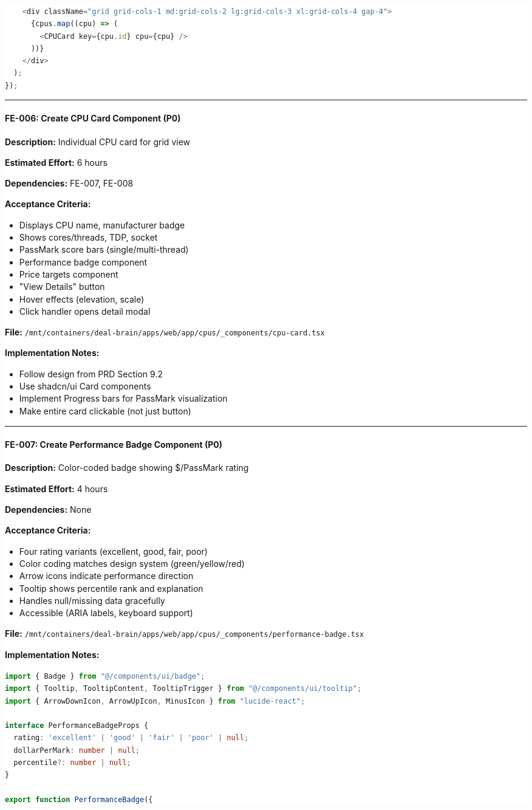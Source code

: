 ```typescript
    <div className="grid grid-cols-1 md:grid-cols-2 lg:grid-cols-3 xl:grid-cols-4 gap-4">
      {cpus.map((cpu) => (
        <CPUCard key={cpu.id} cpu={cpu} />
      ))}
    </div>
  );
});
```

---

#### FE-006: Create CPU Card Component (P0)
**Description:** Individual CPU card for grid view

**Estimated Effort:** 6 hours

**Dependencies:** FE-007, FE-008

**Acceptance Criteria:**
- Displays CPU name, manufacturer badge
- Shows cores/threads, TDP, socket
- PassMark score bars (single/multi-thread)
- Performance badge component
- Price targets component
- "View Details" button
- Hover effects (elevation, scale)
- Click handler opens detail modal

**File:** `/mnt/containers/deal-brain/apps/web/app/cpus/_components/cpu-card.tsx`

**Implementation Notes:**
- Follow design from PRD Section 9.2
- Use shadcn/ui Card components
- Implement Progress bars for PassMark visualization
- Make entire card clickable (not just button)

---

#### FE-007: Create Performance Badge Component (P0)
**Description:** Color-coded badge showing $/PassMark rating

**Estimated Effort:** 4 hours

**Dependencies:** None

**Acceptance Criteria:**
- Four rating variants (excellent, good, fair, poor)
- Color coding matches design system (green/yellow/red)
- Arrow icons indicate performance direction
- Tooltip shows percentile rank and explanation
- Handles null/missing data gracefully
- Accessible (ARIA labels, keyboard support)

**File:** `/mnt/containers/deal-brain/apps/web/app/cpus/_components/performance-badge.tsx`

**Implementation Notes:**
```typescript
import { Badge } from "@/components/ui/badge";
import { Tooltip, TooltipContent, TooltipTrigger } from "@/components/ui/tooltip";
import { ArrowDownIcon, ArrowUpIcon, MinusIcon } from "lucide-react";

interface PerformanceBadgeProps {
  rating: 'excellent' | 'good' | 'fair' | 'poor' | null;
  dollarPerMark: number | null;
  percentile?: number | null;
}

export function PerformanceBadge({
```